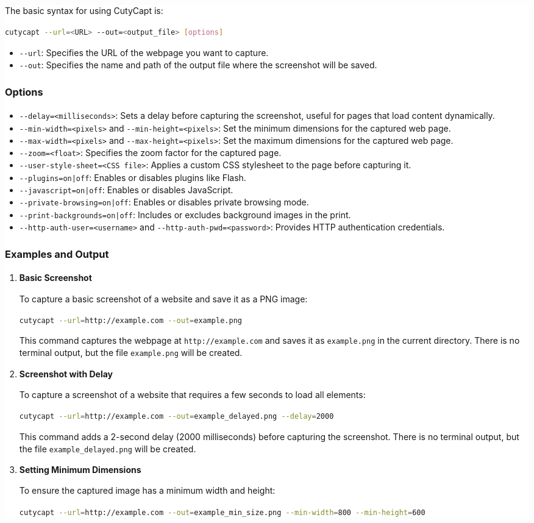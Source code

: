 The basic syntax for using CutyCapt is:

```bash
cutycapt --url=<URL> --out=<output_file> [options]
```

*   `--url`: Specifies the URL of the webpage you want to capture.
*   `--out`: Specifies the name and path of the output file where the screenshot will be saved.

### Options

*   `--delay=<milliseconds>`: Sets a delay before capturing the screenshot, useful for pages that load content dynamically.
*   `--min-width=<pixels>` and `--min-height=<pixels>`: Set the minimum dimensions for the captured web page.
*   `--max-width=<pixels>` and `--max-height=<pixels>`: Set the maximum dimensions for the captured web page.
*   `--zoom=<float>`: Specifies the zoom factor for the captured page.
*   `--user-style-sheet=<CSS file>`: Applies a custom CSS stylesheet to the page before capturing it.
*   `--plugins=on|off`: Enables or disables plugins like Flash.
*   `--javascript=on|off`: Enables or disables JavaScript.
*   `--private-browsing=on|off`: Enables or disables private browsing mode.
*   `--print-backgrounds=on|off`: Includes or excludes background images in the print.
*   `--http-auth-user=<username>` and `--http-auth-pwd=<password>`: Provides HTTP authentication credentials.

### Examples and Output

1.  **Basic Screenshot**

    To capture a basic screenshot of a website and save it as a PNG image:

    ```bash
    cutycapt --url=http://example.com --out=example.png
    ```

    This command captures the webpage at `http://example.com` and saves it as `example.png` in the current directory. There is no terminal output, but the file `example.png` will be created.
2.  **Screenshot with Delay**

    To capture a screenshot of a website that requires a few seconds to load all elements:

    ```bash
    cutycapt --url=http://example.com --out=example_delayed.png --delay=2000
    ```

    This command adds a 2-second delay (2000 milliseconds) before capturing the screenshot.  There is no terminal output, but the file `example_delayed.png` will be created.
3.  **Setting Minimum Dimensions**

    To ensure the captured image has a minimum width and height:

    ```bash
    cutycapt --url=http://example.com --out=example_min_size.png --min-width=800 --min-height=600
    ```
